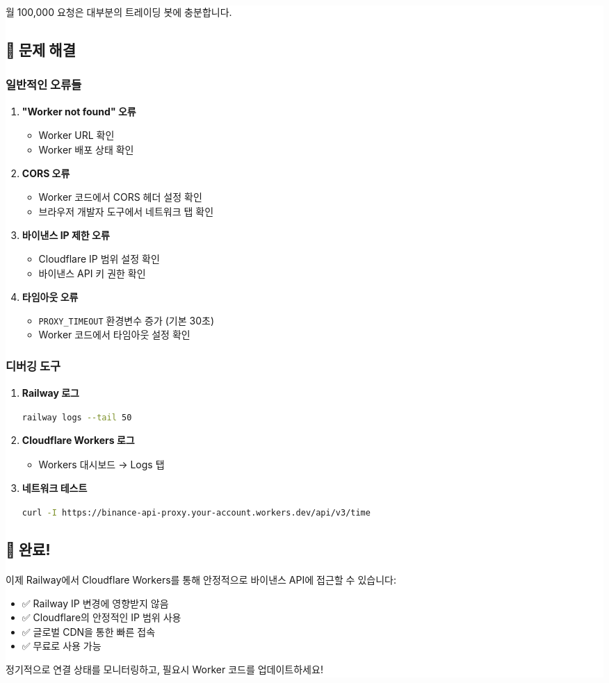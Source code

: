 월 100,000 요청은 대부분의 트레이딩 봇에 충분합니다.

## 🚨 문제 해결

### 일반적인 오류들

1. **"Worker not found" 오류**
   - Worker URL 확인
   - Worker 배포 상태 확인

2. **CORS 오류**
   - Worker 코드에서 CORS 헤더 설정 확인
   - 브라우저 개발자 도구에서 네트워크 탭 확인

3. **바이낸스 IP 제한 오류**
   - Cloudflare IP 범위 설정 확인
   - 바이낸스 API 키 권한 확인

4. **타임아웃 오류**
   - `PROXY_TIMEOUT` 환경변수 증가 (기본 30초)
   - Worker 코드에서 타임아웃 설정 확인

### 디버깅 도구

1. **Railway 로그**
   ```bash
   railway logs --tail 50
   ```

2. **Cloudflare Workers 로그**
   - Workers 대시보드 → Logs 탭

3. **네트워크 테스트**
   ```bash
   curl -I https://binance-api-proxy.your-account.workers.dev/api/v3/time
   ```

## 🎉 완료!

이제 Railway에서 Cloudflare Workers를 통해 안정적으로 바이낸스 API에 접근할 수 있습니다:

- ✅ Railway IP 변경에 영향받지 않음
- ✅ Cloudflare의 안정적인 IP 범위 사용
- ✅ 글로벌 CDN을 통한 빠른 접속
- ✅ 무료로 사용 가능

정기적으로 연결 상태를 모니터링하고, 필요시 Worker 코드를 업데이트하세요!
